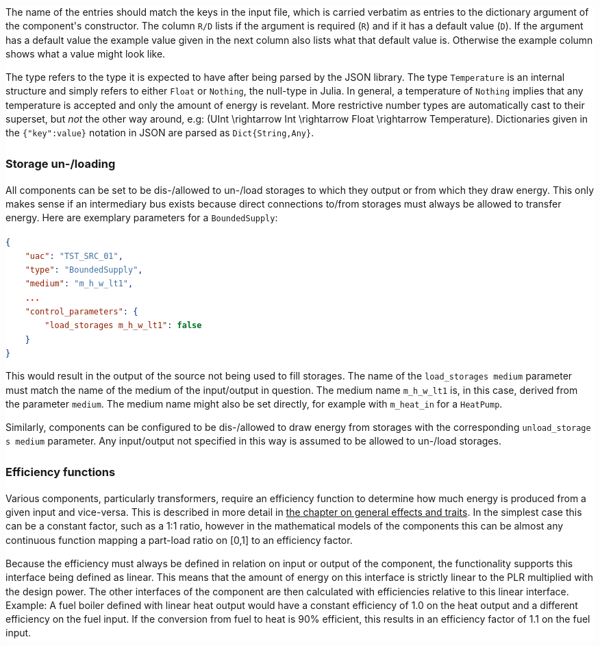 The name of the entries should match the keys in the input file, which is carried verbatim as entries to the dictionary argument of the component's constructor. The column `R/D` lists if the argument is required (`R`) and if it has a default value (`D`). If the argument has a default value the example value given in the next column also lists what that default value is. Otherwise the example column shows what a value might look like.

The type refers to the type it is expected to have after being parsed by the JSON library. The type `Temperature` is an internal structure and simply refers to either `Float` or `Nothing`, the null-type in Julia. In general, a temperature of `Nothing` implies that any temperature is accepted and only the amount of energy is revelant. More restrictive number types are automatically cast to their superset, but *not* the other way around, e.g: \(UInt \rightarrow Int \rightarrow Float \rightarrow Temperature\). Dictionaries given in the `{"key":value}` notation in JSON are parsed as `Dict{String,Any}`.

### Storage un-/loading
All components can be set to be dis-/allowed to un-/load storages to which they output or from which they draw energy. This only makes sense if an intermediary bus exists because direct connections to/from storages must always be allowed to transfer energy. Here are exemplary parameters for a `BoundedSupply`:

```json
{
    "uac": "TST_SRC_01",
    "type": "BoundedSupply",
    "medium": "m_h_w_lt1",
    ...
    "control_parameters": {
        "load_storages m_h_w_lt1": false
    }
}
```

This would result in the output of the source not being used to fill storages. The name of the `load_storages medium` parameter must match the name of the medium of the input/output in question. The medium name `m_h_w_lt1` is, in this case, derived from the parameter `medium`. The medium name might also be set directly, for example with `m_heat_in` for a `HeatPump`.

Similarly, components can be configured to be dis-/allowed to draw energy from storages with the corresponding `unload_storages medium` parameter. Any input/output not specified in this way is assumed to be allowed to un-/load storages.

### Efficiency functions
Various components, particularly transformers, require an efficiency function to determine how much energy is produced from a given input and vice-versa. This is described in more detail in [the chapter on general effects and traits](resie_transient_effects.md#part-load-ratio-dependent-efficiency). In the simplest case this can be a constant factor, such as a 1:1 ratio, however in the mathematical models of the components this can be almost any continuous function mapping a part-load ratio on [0,1] to an efficiency factor.

Because the efficiency must always be defined in relation on input or output of the component, the functionality supports this interface being defined as linear. This means that the amount of energy on this interface is strictly linear to the PLR multiplied with the design power. The other interfaces of the component are then calculated with efficiencies relative to this linear interface. Example: A fuel boiler defined with linear heat output would have a constant efficiency of 1.0 on the heat output and a different efficiency on the fuel input. If the conversion from fuel to heat is 90% efficient, this results in an efficiency factor of 1.1 on the fuel input.

